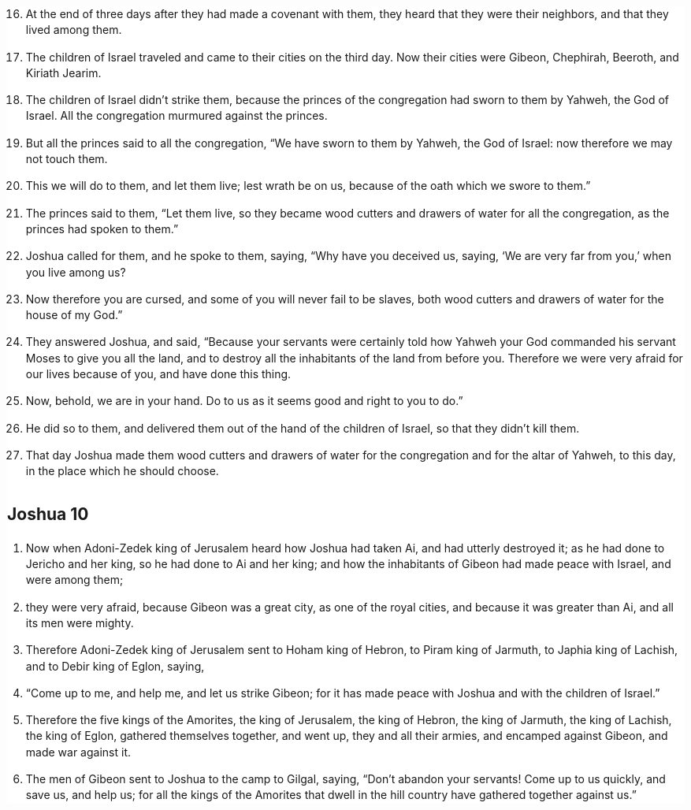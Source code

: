 16. At the end of three days after they had made a covenant with them, they heard that they were their neighbors, and that they lived among them.

17. The children of Israel traveled and came to their cities on the third day. Now their cities were Gibeon, Chephirah, Beeroth, and Kiriath Jearim.

18. The children of Israel didn’t strike them, because the princes of the congregation had sworn to them by Yahweh, the God of Israel. All the congregation murmured against the princes.

19. But all the princes said to all the congregation, “We have sworn to them by Yahweh, the God of Israel: now therefore we may not touch them.

20. This we will do to them, and let them live; lest wrath be on us, because of the oath which we swore to them.”

21. The princes said to them, “Let them live, so they became wood cutters and drawers of water for all the congregation, as the princes had spoken to them.”  

22.   Joshua called for them, and he spoke to them, saying, “Why have you deceived us, saying, ‘We are very far from you,’ when you live among us?

23. Now therefore you are cursed, and some of you will never fail to be slaves, both wood cutters and drawers of water for the house of my God.”  

24.   They answered Joshua, and said, “Because your servants were certainly told how Yahweh your God commanded his servant Moses to give you all the land, and to destroy all the inhabitants of the land from before you. Therefore we were very afraid for our lives because of you, and have done this thing.

25. Now, behold, we are in your hand. Do to us as it seems good and right to you to do.”  

26.   He did so to them, and delivered them out of the hand of the children of Israel, so that they didn’t kill them.

27. That day Joshua made them wood cutters and drawers of water for the congregation and for the altar of Yahweh, to this day, in the place which he should choose.   

## Joshua 10

1. Now when Adoni-Zedek king of Jerusalem heard how Joshua had taken Ai, and had utterly destroyed it; as he had done to Jericho and her king, so he had done to Ai and her king; and how the inhabitants of Gibeon had made peace with Israel, and were among them;

2. they were very afraid, because Gibeon was a great city, as one of the royal cities, and because it was greater than Ai, and all its men were mighty.

3. Therefore Adoni-Zedek king of Jerusalem sent to Hoham king of Hebron, to Piram king of Jarmuth, to Japhia king of Lachish, and to Debir king of Eglon, saying,

4. “Come up to me, and help me, and let us strike Gibeon; for it has made peace with Joshua and with the children of Israel.”

5. Therefore the five kings of the Amorites, the king of Jerusalem, the king of Hebron, the king of Jarmuth, the king of Lachish, the king of Eglon, gathered themselves together, and went up, they and all their armies, and encamped against Gibeon, and made war against it.

6. The men of Gibeon sent to Joshua to the camp to Gilgal, saying, “Don’t abandon your servants! Come up to us quickly, and save us, and help us; for all the kings of the Amorites that dwell in the hill country have gathered together against us.”  
